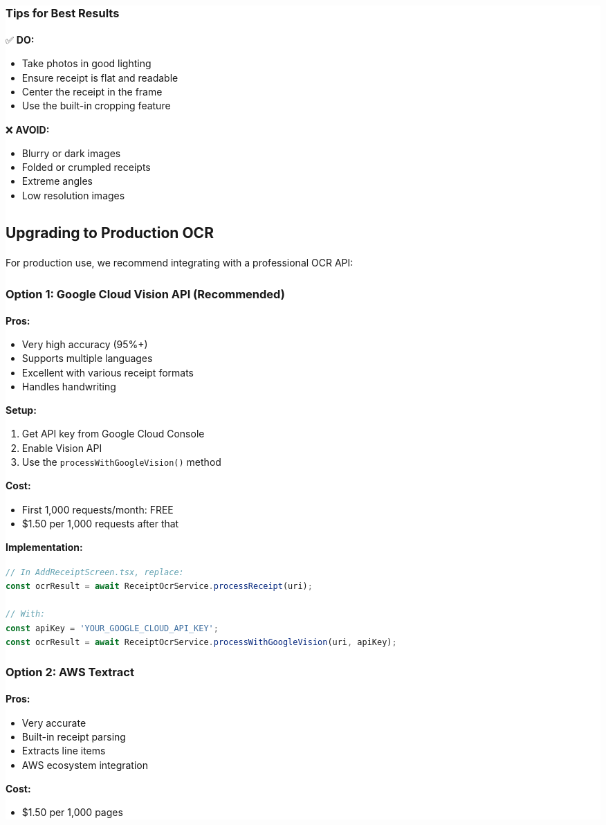 ### Tips for Best Results

✅ **DO:**
- Take photos in good lighting
- Ensure receipt is flat and readable
- Center the receipt in the frame
- Use the built-in cropping feature

❌ **AVOID:**
- Blurry or dark images
- Folded or crumpled receipts
- Extreme angles
- Low resolution images

## Upgrading to Production OCR

For production use, we recommend integrating with a professional OCR API:

### Option 1: Google Cloud Vision API (Recommended)

**Pros:**
- Very high accuracy (95%+)
- Supports multiple languages
- Excellent with various receipt formats
- Handles handwriting

**Setup:**
1. Get API key from Google Cloud Console
2. Enable Vision API
3. Use the `processWithGoogleVision()` method

**Cost:**
- First 1,000 requests/month: FREE
- $1.50 per 1,000 requests after that

**Implementation:**
```typescript
// In AddReceiptScreen.tsx, replace:
const ocrResult = await ReceiptOcrService.processReceipt(uri);

// With:
const apiKey = 'YOUR_GOOGLE_CLOUD_API_KEY';
const ocrResult = await ReceiptOcrService.processWithGoogleVision(uri, apiKey);
```

### Option 2: AWS Textract

**Pros:**
- Very accurate
- Built-in receipt parsing
- Extracts line items
- AWS ecosystem integration

**Cost:**
- $1.50 per 1,000 pages
